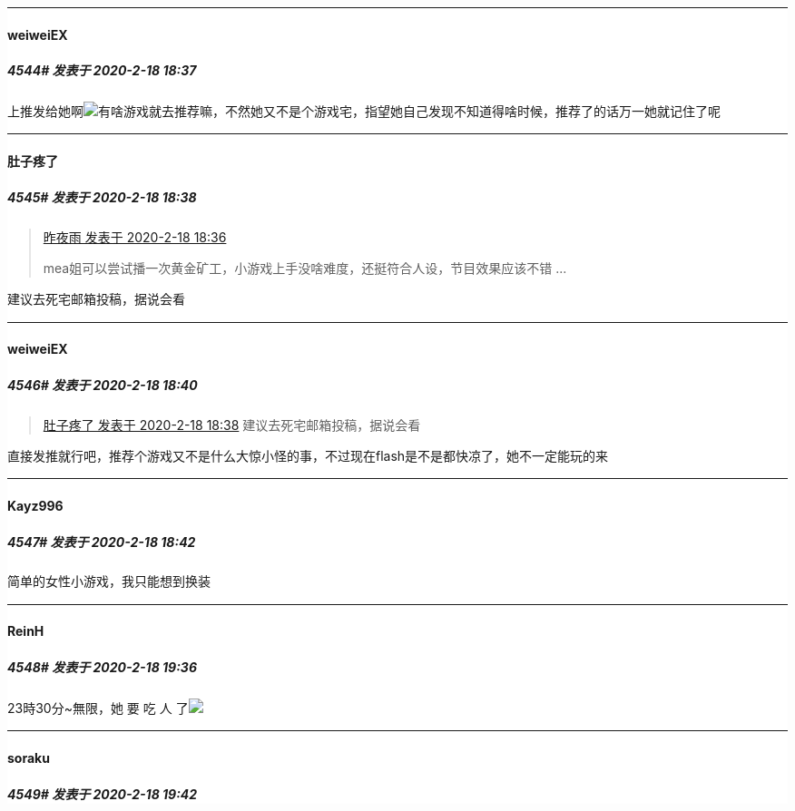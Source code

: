 -----

####  weiweiEX  
##### 4544#       发表于 2020-2-18 18:37


上推发给她啊<img src="https://static.saraba1st.com/image/smiley/face2017/067.png" referrerpolicy="no-referrer">有啥游戏就去推荐嘛，不然她又不是个游戏宅，指望她自己发现不知道得啥时候，推荐了的话万一她就记住了呢


-----

####  肚子疼了  
##### 4545#       发表于 2020-2-18 18:38


<blockquote><a href="httphttps://bbs.saraba1st.com/2b/forum.php?mod=redirect&amp;goto=findpost&amp;pid=46453184&amp;ptid=1912063" target="_blank">昨夜雨 发表于 2020-2-18 18:36</a>

mea姐可以尝试播一次黄金矿工，小游戏上手没啥难度，还挺符合人设，节目效果应该不错 ...</blockquote>
建议去死宅邮箱投稿，据说会看


-----

####  weiweiEX  
##### 4546#       发表于 2020-2-18 18:40


<blockquote><a href="httphttps://bbs.saraba1st.com/2b/forum.php?mod=redirect&amp;goto=findpost&amp;pid=46453199&amp;ptid=1912063" target="_blank">肚子疼了 发表于 2020-2-18 18:38</a>
建议去死宅邮箱投稿，据说会看</blockquote>
直接发推就行吧，推荐个游戏又不是什么大惊小怪的事，不过现在flash是不是都快凉了，她不一定能玩的来


-----

####  Kayz996  
##### 4547#       发表于 2020-2-18 18:42


简单的女性小游戏，我只能想到换装


-----

####  ReinH  
##### 4548#       发表于 2020-2-18 19:36


23時30分~無限，她 要 吃 人 了<img src="https://static.saraba1st.com/image/smiley/face2017/105.png" referrerpolicy="no-referrer">


-----

####  soraku  
##### 4549#       发表于 2020-2-18 19:42
